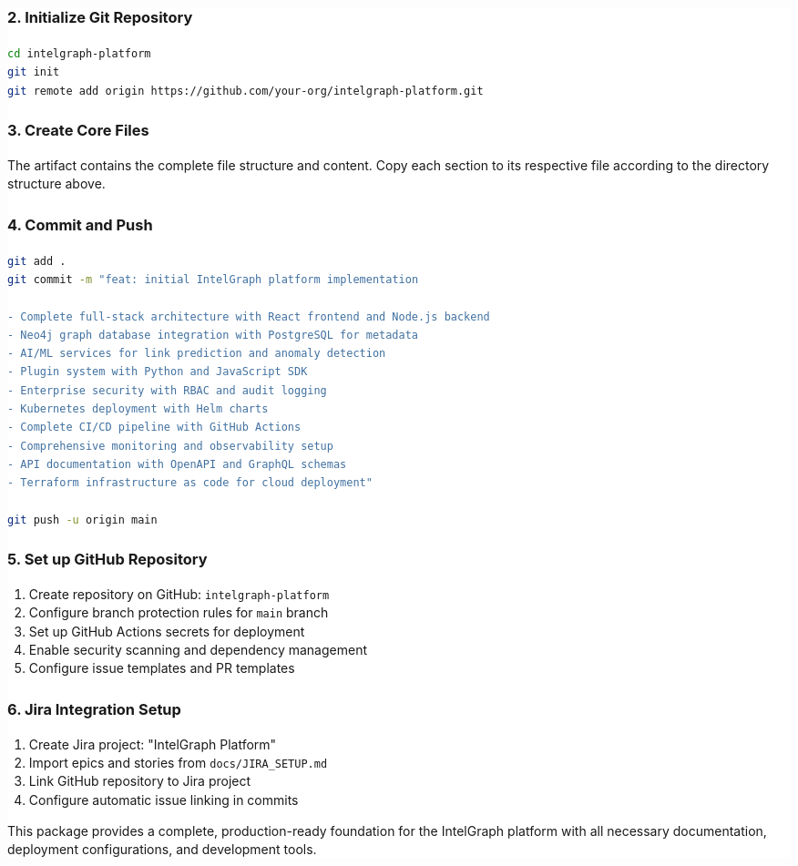 ### 2. Initialize Git Repository

```bash
cd intelgraph-platform
git init
git remote add origin https://github.com/your-org/intelgraph-platform.git
```

### 3. Create Core Files

The artifact contains the complete file structure and content. Copy each section to its respective file according to the directory structure above.

### 4. Commit and Push

```bash
git add .
git commit -m "feat: initial IntelGraph platform implementation

- Complete full-stack architecture with React frontend and Node.js backend
- Neo4j graph database integration with PostgreSQL for metadata
- AI/ML services for link prediction and anomaly detection
- Plugin system with Python and JavaScript SDK
- Enterprise security with RBAC and audit logging
- Kubernetes deployment with Helm charts
- Complete CI/CD pipeline with GitHub Actions
- Comprehensive monitoring and observability setup
- API documentation with OpenAPI and GraphQL schemas
- Terraform infrastructure as code for cloud deployment"

git push -u origin main
```

### 5. Set up GitHub Repository

1. Create repository on GitHub: `intelgraph-platform`
2. Configure branch protection rules for `main` branch
3. Set up GitHub Actions secrets for deployment
4. Enable security scanning and dependency management
5. Configure issue templates and PR templates

### 6. Jira Integration Setup

1. Create Jira project: "IntelGraph Platform"
2. Import epics and stories from `docs/JIRA_SETUP.md`
3. Link GitHub repository to Jira project
4. Configure automatic issue linking in commits

This package provides a complete, production-ready foundation for the IntelGraph platform with all necessary documentation, deployment configurations, and development tools.
